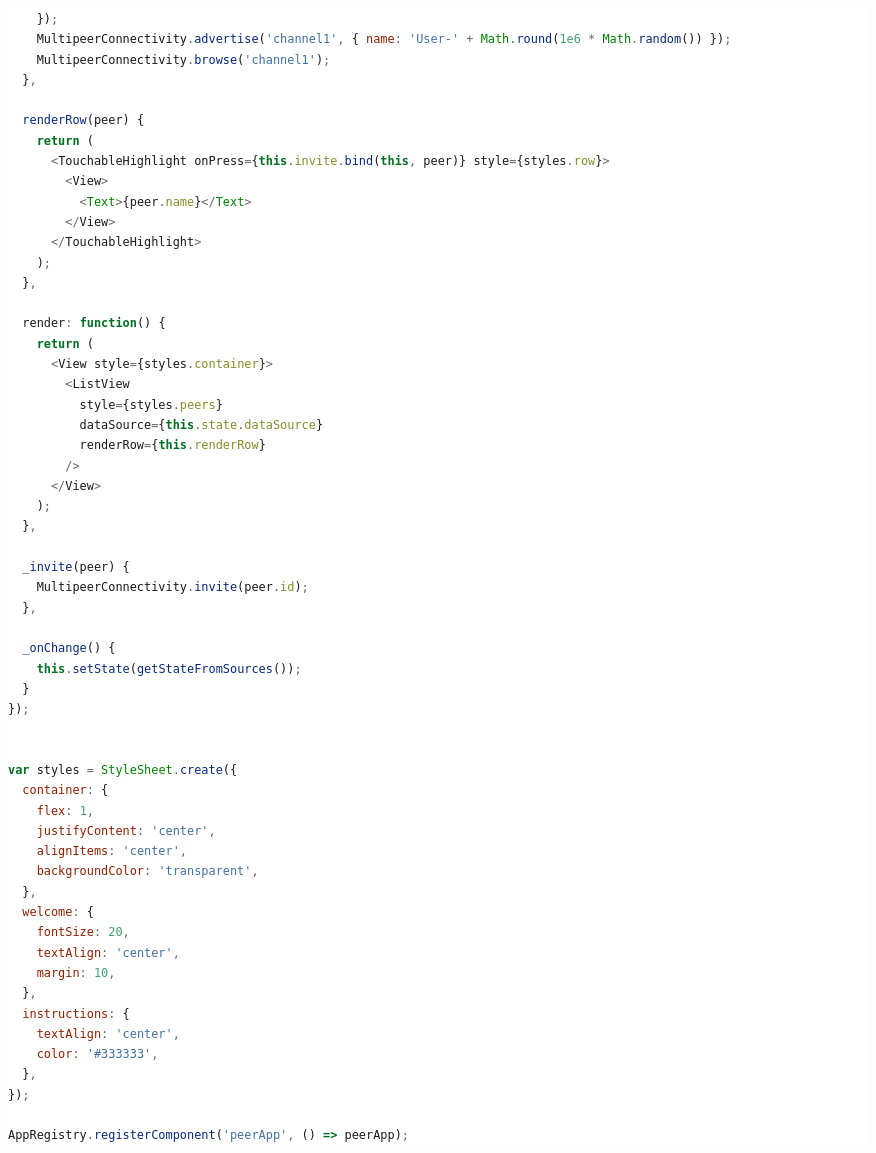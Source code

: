 ```javascript
    });
    MultipeerConnectivity.advertise('channel1', { name: 'User-' + Math.round(1e6 * Math.random()) });
    MultipeerConnectivity.browse('channel1');
  },

  renderRow(peer) {
    return (
      <TouchableHighlight onPress={this.invite.bind(this, peer)} style={styles.row}>
        <View>
          <Text>{peer.name}</Text>
        </View>
      </TouchableHighlight>
    );
  },
  
  render: function() {
    return (
      <View style={styles.container}>
        <ListView
          style={styles.peers}
          dataSource={this.state.dataSource}
          renderRow={this.renderRow}
        />
      </View>
    );
  },
  
  _invite(peer) {
    MultipeerConnectivity.invite(peer.id);
  },
  
  _onChange() {
    this.setState(getStateFromSources());
  }
});


var styles = StyleSheet.create({
  container: {
    flex: 1,
    justifyContent: 'center',
    alignItems: 'center',
    backgroundColor: 'transparent',
  },
  welcome: {
    fontSize: 20,
    textAlign: 'center',
    margin: 10,
  },
  instructions: {
    textAlign: 'center',
    color: '#333333',
  },
});

AppRegistry.registerComponent('peerApp', () => peerApp);
```
